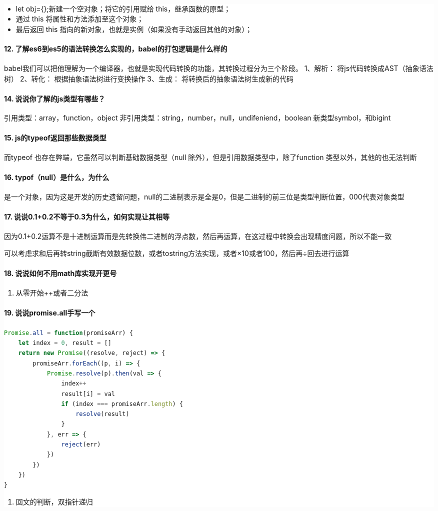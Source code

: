 * let obj={};新建一个空对象；将它的引用赋给 this，继承函数的原型；
* 通过 this 将属性和方法添加至这个对象；
* 最后返回 this 指向的新对象，也就是实例（如果没有手动返回其他的对象）；
#### 12. 了解es6到es5的语法转换怎么实现的，babel的打包逻辑是什么样的
babel我们可以把他理解为一个编译器，也就是实现代码转换的功能，其转换过程分为三个阶段。
1、解析： 将js代码转换成AST（抽象语法树）
2、转化： 根据抽象语法树进行变换操作
3、生成： 将转换后的抽象语法树生成新的代码

#### 14. 说说你了解的js类型有哪些？
引用类型：array，function，object
非引用类型：string，number，null，undifeniend，boolean
新类型symbol，和bigint


#### 15. js的typeof返回那些数据类型

而typeof 也存在弊端，它虽然可以判断基础数据类型（null 除外），但是引用数据类型中，除了function 类型以外，其他的也无法判断

#### 16. typof（null）是什么，为什么

是一个对象，因为这是开发的历史遗留问题，null的二进制表示是全是0，但是二进制的前三位是类型判断位置，000代表对象类型

#### 17. 说说0.1+0.2不等于0.3为什么，如何实现让其相等

因为0.1+0.2运算不是十进制运算而是先转换伟二进制的浮点数，然后再运算，在这过程中转换会出现精度问题，所以不能一致

可以考虑求和后再转string截断有效数据位数，或者tostring方法实现，或者×10或者100，然后再÷回去进行运算

#### 18. 说说如何不用math库实现开更号

1. 从零开始++或者二分法

#### 19. 说说promise.all手写一个

```js
Promise.all = function(promiseArr) {
    let index = 0, result = []
    return new Promise((resolve, reject) => {
        promiseArr.forEach((p, i) => {
            Promise.resolve(p).then(val => {
                index++
                result[i] = val
                if (index === promiseArr.length) {
                    resolve(result)
                }
            }, err => {
                reject(err)
            })
        })
    })
}
```

1.  回文的判断，双指针递归
